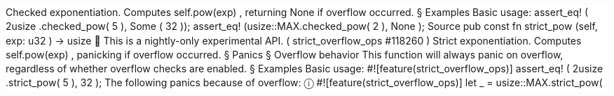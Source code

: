 >
Checked exponentiation. Computes
self.pow(exp)
, returning
None
if
overflow occurred.
§
Examples
Basic usage:
assert_eq!
(
2usize
.checked_pow(
5
),
Some
(
32
));
assert_eq!
(usize::MAX.checked_pow(
2
),
None
);
Source
pub const fn
strict_pow
(self, exp:
u32
) ->
usize
🔬
This is a nightly-only experimental API. (
strict_overflow_ops
#118260
)
Strict exponentiation. Computes
self.pow(exp)
, panicking if
overflow occurred.
§
Panics
§
Overflow behavior
This function will always panic on overflow, regardless of whether overflow checks are enabled.
§
Examples
Basic usage:
#![feature(strict_overflow_ops)]
assert_eq!
(
2usize
.strict_pow(
5
),
32
);
The following panics because of overflow:
ⓘ
#![feature(strict_overflow_ops)]
let _
= usize::MAX.strict_pow(